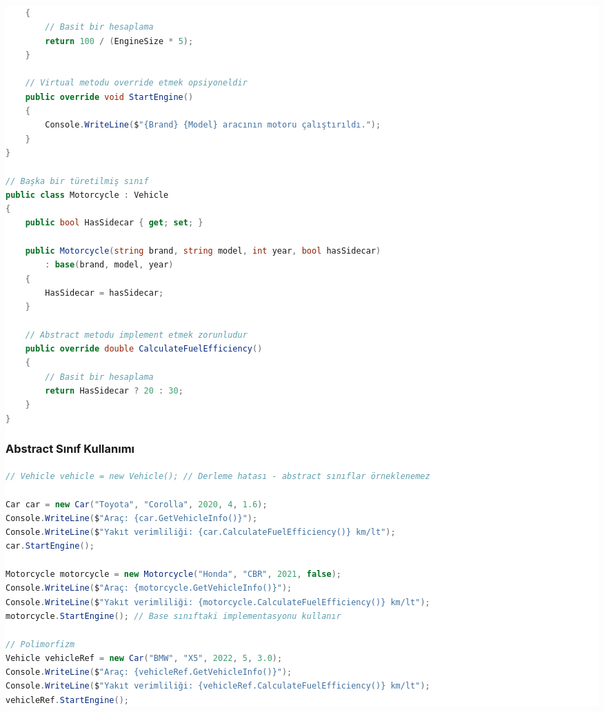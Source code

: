 ```csharp
    {
        // Basit bir hesaplama
        return 100 / (EngineSize * 5);
    }
    
    // Virtual metodu override etmek opsiyoneldir
    public override void StartEngine()
    {
        Console.WriteLine($"{Brand} {Model} aracının motoru çalıştırıldı.");
    }
}

// Başka bir türetilmiş sınıf
public class Motorcycle : Vehicle
{
    public bool HasSidecar { get; set; }
    
    public Motorcycle(string brand, string model, int year, bool hasSidecar)
        : base(brand, model, year)
    {
        HasSidecar = hasSidecar;
    }
    
    // Abstract metodu implement etmek zorunludur
    public override double CalculateFuelEfficiency()
    {
        // Basit bir hesaplama
        return HasSidecar ? 20 : 30;
    }
}
```

### Abstract Sınıf Kullanımı

```csharp
// Vehicle vehicle = new Vehicle(); // Derleme hatası - abstract sınıflar örneklenemez

Car car = new Car("Toyota", "Corolla", 2020, 4, 1.6);
Console.WriteLine($"Araç: {car.GetVehicleInfo()}");
Console.WriteLine($"Yakıt verimliliği: {car.CalculateFuelEfficiency()} km/lt");
car.StartEngine();

Motorcycle motorcycle = new Motorcycle("Honda", "CBR", 2021, false);
Console.WriteLine($"Araç: {motorcycle.GetVehicleInfo()}");
Console.WriteLine($"Yakıt verimliliği: {motorcycle.CalculateFuelEfficiency()} km/lt");
motorcycle.StartEngine(); // Base sınıftaki implementasyonu kullanır

// Polimorfizm
Vehicle vehicleRef = new Car("BMW", "X5", 2022, 5, 3.0);
Console.WriteLine($"Araç: {vehicleRef.GetVehicleInfo()}");
Console.WriteLine($"Yakıt verimliliği: {vehicleRef.CalculateFuelEfficiency()} km/lt");
vehicleRef.StartEngine();
```

